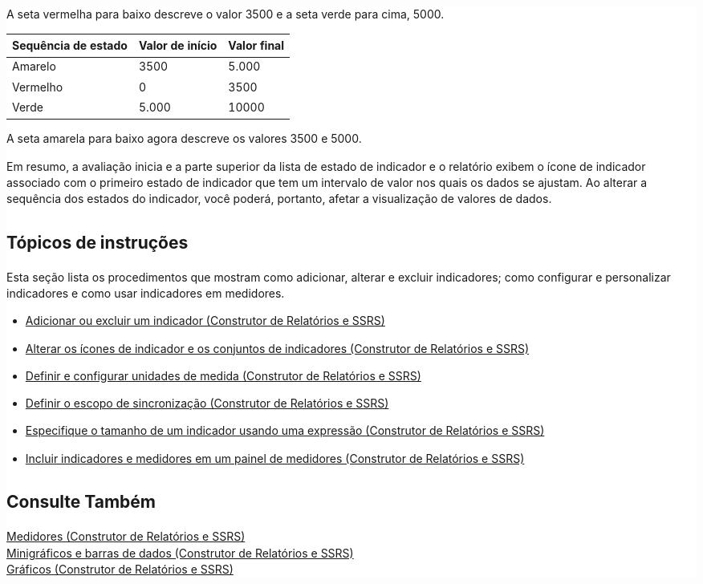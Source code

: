  A seta vermelha para baixo descreve o valor 3500 e a seta verde para cima, 5000.  
  
|Sequência de estado|Valor de início|Valor final|  
|--------------------|-----------------|---------------|  
|Amarelo|3500|5.000|  
|Vermelho|0|3500|  
|Verde|5.000|10000|  
  
 A seta amarela para baixo agora descreve os valores 3500 e 5000.  
  
 Em resumo, a avaliação inicia e a parte superior da lista de estado de indicador e o relatório exibem o ícone de indicador associado com o primeiro estado de indicador que tem um intervalo de valor nos quais os dados se ajustam. Ao alterar a sequência dos estados do indicador, você poderá, portanto, afetar a visualização de valores de dados.  
  
  
##  <a name="HowTo"></a>Tópicos de instruções  
 Esta seção lista os procedimentos que mostram como adicionar, alterar e excluir indicadores; como configurar e personalizar indicadores e como usar indicadores em medidores.  
  
-   [Adicionar ou excluir um indicador &#40;Construtor de Relatórios e SSRS&#41;](add-or-delete-an-indicator-report-builder-and-ssrs.md)  
  
-   [Alterar os ícones de indicador e os conjuntos de indicadores &#40;Construtor de Relatórios e SSRS&#41;](change-indicator-icons-and-indicator-sets-report-builder-and-ssrs.md)  
  
-   [Definir e configurar unidades de medida &#40;Construtor de Relatórios e SSRS&#41;](set-and-configure-measurement-units-report-builder-and-ssrs.md)  
  
-   [Definir o escopo de sincronização &#40;Construtor de Relatórios e SSRS&#41;](set-synchronization-scope-report-builder-and-ssrs.md)  
  
-   [Especifique o tamanho de um indicador usando uma expressão &#40;Construtor de Relatórios e SSRS&#41;](specify-the-size-of-an-indicator-using-an-expression-report-builder-and-ssrs.md)  
  
-   [Incluir indicadores e medidores em um painel de medidores &#40;Construtor de Relatórios e SSRS&#41;](include-indicators-and-gauges-in-a-gauge-panel-report-builder-and-ssrs.md)  
  
  
## <a name="see-also"></a>Consulte Também  
 [Medidores &#40;Construtor de Relatórios e SSRS&#41;](gauges-report-builder-and-ssrs.md)   
 [Minigráficos e barras de dados &#40;Construtor de Relatórios e SSRS&#41;](sparklines-and-data-bars-report-builder-and-ssrs.md)   
 [Gráficos &#40;Construtor de Relatórios e SSRS&#41;](charts-report-builder-and-ssrs.md)  
  
  
